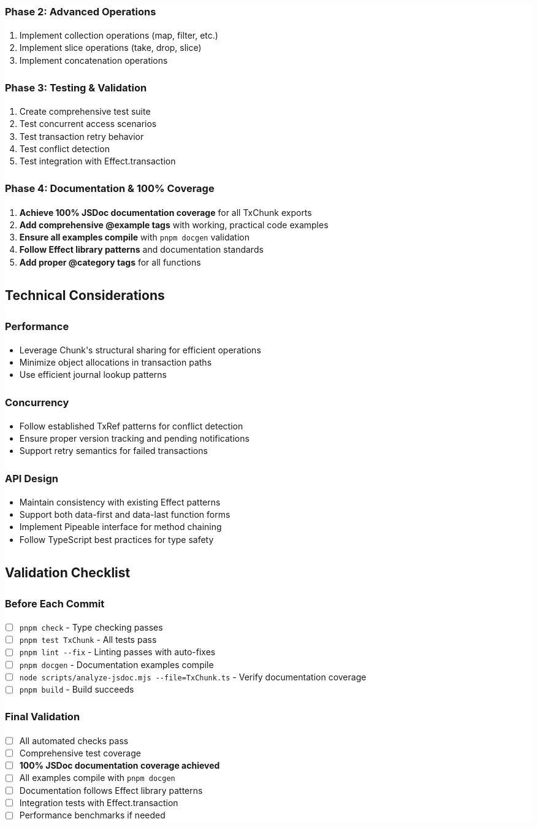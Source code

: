 ### Phase 2: Advanced Operations
1. Implement collection operations (map, filter, etc.)
2. Implement slice operations (take, drop, slice)
3. Implement concatenation operations

### Phase 3: Testing & Validation
1. Create comprehensive test suite
2. Test concurrent access scenarios
3. Test transaction retry behavior
4. Test conflict detection
5. Test integration with Effect.transaction

### Phase 4: Documentation & 100% Coverage
1. **Achieve 100% JSDoc documentation coverage** for all TxChunk exports
2. **Add comprehensive @example tags** with working, practical code examples
3. **Ensure all examples compile** with `pnpm docgen` validation
4. **Follow Effect library patterns** and documentation standards
5. **Add proper @category tags** for all functions

## Technical Considerations

### Performance
- Leverage Chunk's structural sharing for efficient operations
- Minimize object allocations in transaction paths
- Use efficient journal lookup patterns

### Concurrency
- Follow established TxRef patterns for conflict detection
- Ensure proper version tracking and pending notifications
- Support retry semantics for failed transactions

### API Design
- Maintain consistency with existing Effect patterns
- Support both data-first and data-last function forms
- Implement Pipeable interface for method chaining
- Follow TypeScript best practices for type safety

## Validation Checklist

### Before Each Commit
- [ ] `pnpm check` - Type checking passes
- [ ] `pnpm test TxChunk` - All tests pass
- [ ] `pnpm lint --fix` - Linting passes with auto-fixes
- [ ] `pnpm docgen` - Documentation examples compile
- [ ] `node scripts/analyze-jsdoc.mjs --file=TxChunk.ts` - Verify documentation coverage
- [ ] `pnpm build` - Build succeeds

### Final Validation
- [ ] All automated checks pass
- [ ] Comprehensive test coverage
- [ ] **100% JSDoc documentation coverage achieved**
- [ ] All examples compile with `pnpm docgen`
- [ ] Documentation follows Effect library patterns
- [ ] Integration tests with Effect.transaction
- [ ] Performance benchmarks if needed

